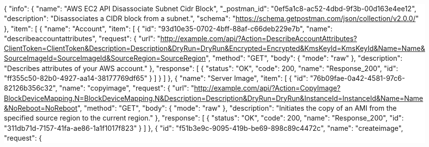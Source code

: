 {
  "info": {
    "name": "AWS EC2 API Disassociate Subnet Cidr Block",
    "_postman_id": "0ef5a1c8-ac52-4dbd-9f3b-00d163e4ee12",
    "description": "Disassociates a CIDR block from a subnet.",
    "schema": "https://schema.getpostman.com/json/collection/v2.0.0/"
  },
  "item": [
    {
      "name": "Account",
      "item": [
        {
          "id": "93d10e35-0702-4bff-88af-c66deb229e7b",
          "name": "describeaccountattributes",
          "request": {
            "url": "http://example.com/api/?Action=DescribeAccountAttributes?ClientToken=ClientToken&Description=Description&DryRun=DryRun&Encrypted=Encrypted&KmsKeyId=KmsKeyId&Name=Name&SourceImageId=SourceImageId&SourceRegion=SourceRegion",
            "method": "GET",
            "body": {
              "mode": "raw"
            },
            "description": "Describes attributes of your AWS account."
          },
          "response": [
            {
              "status": "OK",
              "code": 200,
              "name": "Response_200",
              "id": "ff355c50-82b0-4927-aa14-38177769df65"
            }
          ]
        }
      ]
    },
    {
      "name": "Server Image",
      "item": [
        {
          "id": "76b09fae-0a42-4581-97c6-82126b356c32",
          "name": "copyimage",
          "request": {
            "url": "http://example.com/api/?Action=CopyImage?BlockDeviceMapping.N=BlockDeviceMapping.N&Description=Description&DryRun=DryRun&InstanceId=InstanceId&Name=Name&NoReboot=NoReboot",
            "method": "GET",
            "body": {
              "mode": "raw"
            },
            "description": "Initiates the copy of an AMI from the specified source region to the current region."
          },
          "response": [
            {
              "status": "OK",
              "code": 200,
              "name": "Response_200",
              "id": "311db71d-7157-41fa-ae86-1a1f1017f823"
            }
          ]
        },
        {
          "id": "f51b3e9c-9095-419b-be69-898c89c4472c",
          "name": "createimage",
          "request": {